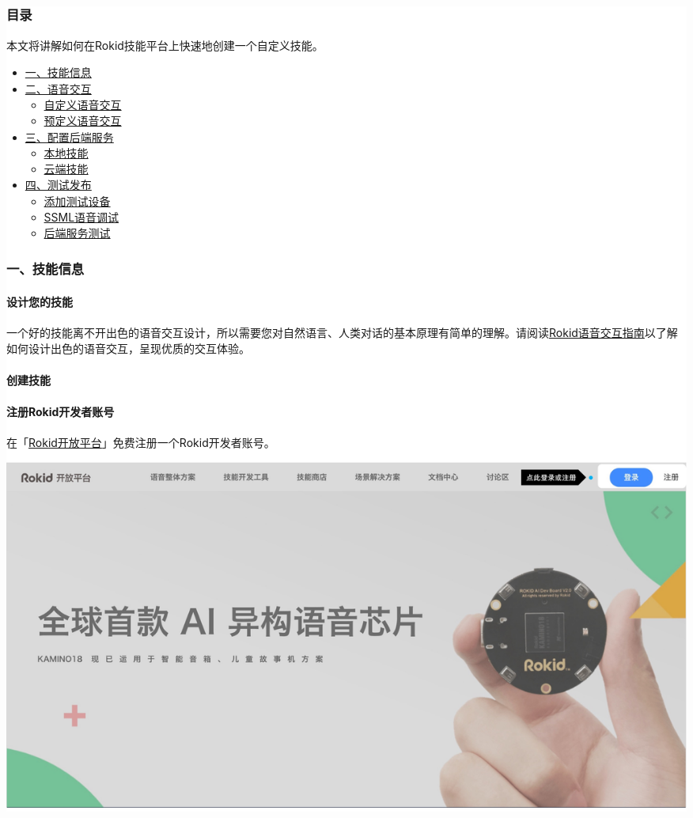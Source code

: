 
### 目录

本文将讲解如何在Rokid技能平台上快速地创建一个自定义技能。

* [一、技能信息](#一、技能信息)
* [二、语音交互](#二、语音交互)
  * [自定义语音交互](#自定义语音交互)
  * [预定义语音交互](#预定义语音交互)
* [三、配置后端服务](#三、配置后端服务)  
  * [本地技能](#本地技能)
  * [云端技能](#云端技能)
* [四、测试发布](#四、测试发布)
  * [添加测试设备](#添加测试设备)
  * [SSML语音调试](#ssml语音调试)
  * [后端服务测试](#后端服务测试)

### 一、技能信息

#### 设计您的技能

一个好的技能离不开出色的语音交互设计，所以需要您对自然语言、人类对话的基本原理有简单的理解。请阅读[Rokid语音交互指南](/2-RokidDocument/1-SkillsKit/rokid-voice-interaction-guidelines.md)以了解如何设计出色的语音交互，呈现优质的交互体验。



#### 创建技能

#### 注册Rokid开发者账号
在「[Rokid开放平台](https://developer.rokid.com/)」免费注册一个Rokid开发者账号。

![](images/00-注册.jpg)
